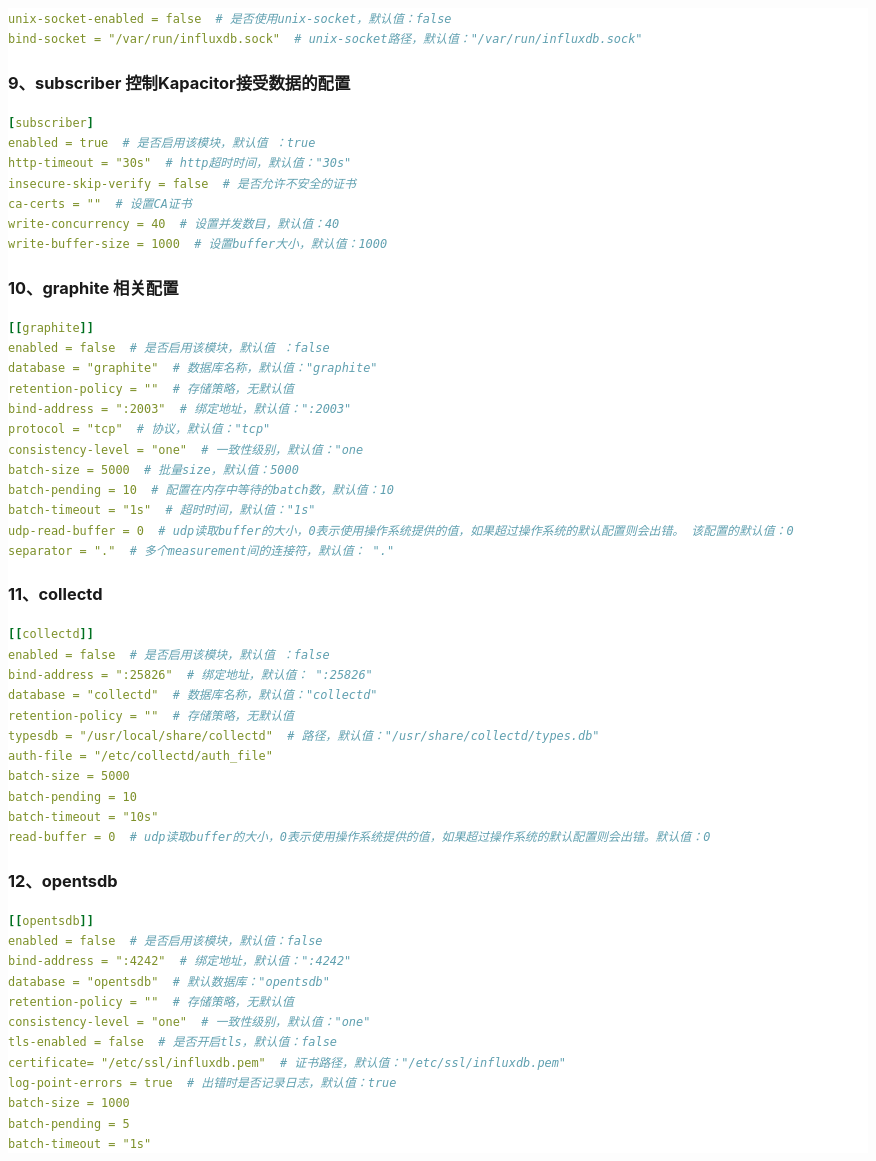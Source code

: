 ```yaml
unix-socket-enabled = false  # 是否使用unix-socket，默认值：false
bind-socket = "/var/run/influxdb.sock"  # unix-socket路径，默认值："/var/run/influxdb.sock"
```

### 9、subscriber 控制Kapacitor接受数据的配置

```yaml
[subscriber]
enabled = true  # 是否启用该模块，默认值 ：true
http-timeout = "30s"  # http超时时间，默认值："30s"
insecure-skip-verify = false  # 是否允许不安全的证书
ca-certs = ""  # 设置CA证书
write-concurrency = 40  # 设置并发数目，默认值：40
write-buffer-size = 1000  # 设置buffer大小，默认值：1000
```

### 10、graphite 相关配置

```yaml
[[graphite]]
enabled = false  # 是否启用该模块，默认值 ：false
database = "graphite"  # 数据库名称，默认值："graphite"
retention-policy = ""  # 存储策略，无默认值
bind-address = ":2003"  # 绑定地址，默认值：":2003"
protocol = "tcp"  # 协议，默认值："tcp"
consistency-level = "one"  # 一致性级别，默认值："one
batch-size = 5000  # 批量size，默认值：5000
batch-pending = 10  # 配置在内存中等待的batch数，默认值：10
batch-timeout = "1s"  # 超时时间，默认值："1s"
udp-read-buffer = 0  # udp读取buffer的大小，0表示使用操作系统提供的值，如果超过操作系统的默认配置则会出错。 该配置的默认值：0
separator = "."  # 多个measurement间的连接符，默认值： "."
```

### 11、collectd

```yaml
[[collectd]]
enabled = false  # 是否启用该模块，默认值 ：false
bind-address = ":25826"  # 绑定地址，默认值： ":25826"
database = "collectd"  # 数据库名称，默认值："collectd"
retention-policy = ""  # 存储策略，无默认值
typesdb = "/usr/local/share/collectd"  # 路径，默认值："/usr/share/collectd/types.db"
auth-file = "/etc/collectd/auth_file"
batch-size = 5000
batch-pending = 10
batch-timeout = "10s"
read-buffer = 0  # udp读取buffer的大小，0表示使用操作系统提供的值，如果超过操作系统的默认配置则会出错。默认值：0
```

### 12、opentsdb

```yaml
[[opentsdb]]
enabled = false  # 是否启用该模块，默认值：false
bind-address = ":4242"  # 绑定地址，默认值：":4242"
database = "opentsdb"  # 默认数据库："opentsdb"
retention-policy = ""  # 存储策略，无默认值
consistency-level = "one"  # 一致性级别，默认值："one"
tls-enabled = false  # 是否开启tls，默认值：false
certificate= "/etc/ssl/influxdb.pem"  # 证书路径，默认值："/etc/ssl/influxdb.pem"
log-point-errors = true  # 出错时是否记录日志，默认值：true
batch-size = 1000
batch-pending = 5
batch-timeout = "1s"
```
